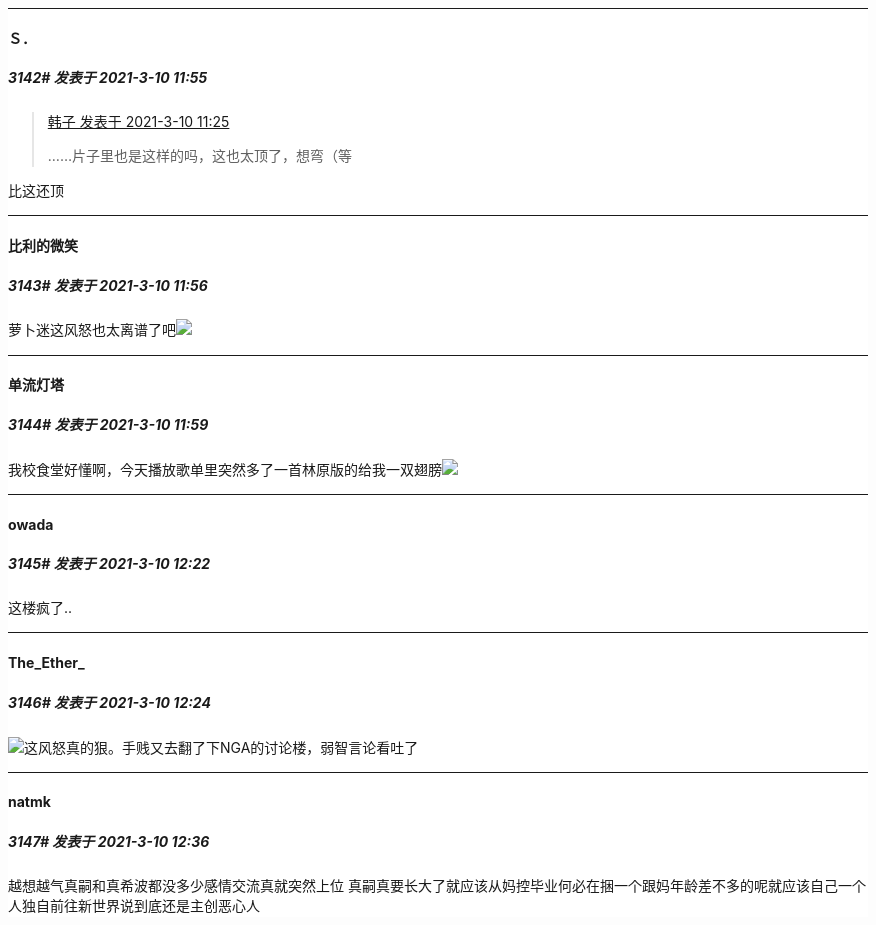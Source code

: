 
*****

####  Ｓ．  
##### 3142#       发表于 2021-3-10 11:55


<blockquote><a href="httphttps://bbs.saraba1st.com/2b/forum.php?mod=redirect&amp;goto=findpost&amp;pid=50573360&amp;ptid=1991743" target="_blank">韩子 发表于 2021-3-10 11:25</a>

……片子里也是这样的吗，这也太顶了，想弯（等</blockquote>
比这还顶


*****

####  比利的微笑  
##### 3143#       发表于 2021-3-10 11:56


萝卜迷这风怒也太离谱了吧<img src="https://static.saraba1st.com/image/smiley/face2017/067.png" referrerpolicy="no-referrer">


*****

####  单流灯塔  
##### 3144#       发表于 2021-3-10 11:59


我校食堂好懂啊，今天播放歌单里突然多了一首林原版的给我一双翅膀<img src="https://static.saraba1st.com/image/smiley/face2017/068.png" referrerpolicy="no-referrer">


*****

####  owada  
##### 3145#       发表于 2021-3-10 12:22


这楼疯了..


*****

####  The_Ether_  
##### 3146#       发表于 2021-3-10 12:24


<img src="https://static.saraba1st.com/image/smiley/face2017/112.png" referrerpolicy="no-referrer">这风怒真的狠。手贱又去翻了下NGA的讨论楼，弱智言论看吐了


*****

####  natmk  
##### 3147#       发表于 2021-3-10 12:36


越想越气真嗣和真希波都没多少感情交流真就突然上位 真嗣真要长大了就应该从妈控毕业何必在捆一个跟妈年龄差不多的呢就应该自己一个人独自前往新世界说到底还是主创恶心人
